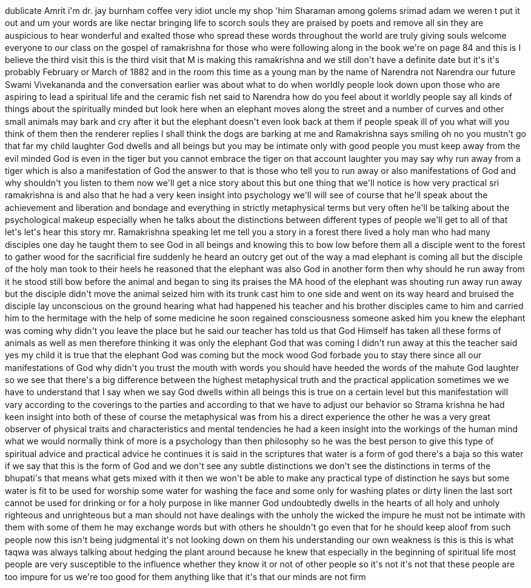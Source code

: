 dublicate Amrit i'm dr. jay burnham coffee very idiot uncle my shop 'him Sharaman among golems srimad adam we weren t put it out and um your words are like nectar bringing life to scorch souls they are praised by poets and remove all sin they are auspicious to hear wonderful and exalted those who spread these words throughout the world are truly giving souls welcome everyone to our class on the gospel of ramakrishna for those who were following along in the book we're on page 84 and this is I believe the third visit this is the third visit that M is making this ramakrishna and we still don't have a definite date but it's it's probably February or March of 1882 and in the room this time as a young man by the name of Narendra not Narendra our future Swami Vivekananda and the conversation earlier was about what to do when worldly people look down upon those who are aspiring to lead a spiritual life and the ceramic fish net said to Narendra how do you feel about it worldly people say all kinds of things about the spiritually minded but look here when an elephant moves along the street and a number of curves and other small animals may bark and cry after it but the elephant doesn't even look back at them if people speak ill of you what will you think of them then the renderer replies I shall think the dogs are barking at me and Ramakrishna says smiling oh no you mustn't go that far my child laughter God dwells and all beings but you may be intimate only with good people you must keep away from the evil minded God is even in the tiger but you cannot embrace the tiger on that account laughter you may say why run away from a tiger which is also a manifestation of God the answer to that is those who tell you to run away or also manifestations of God and why shouldn't you listen to them now we'll get a nice story about this but one thing that we'll notice is how very practical sri ramakrishna is and also that he had a very keen insight into psychology we'll will see of course that he'll speak about the achievement and liberation and bondage and everything in strictly metaphysical terms but very often he'll be talking about the psychological makeup especially when he talks about the distinctions between different types of people we'll get to all of that let's let's hear this story mr. Ramakrishna speaking let me tell you a story in a forest there lived a holy man who had many disciples one day he taught them to see God in all beings and knowing this to bow low before them all a disciple went to the forest to gather wood for the sacrificial fire suddenly he heard an outcry get out of the way a mad elephant is coming all but the disciple of the holy man took to their heels he reasoned that the elephant was also God in another form then why should he run away from it he stood still bow before the animal and began to sing its praises the MA hood of the elephant was shouting run away run away but the disciple didn't move the animal seized him with its trunk cast him to one side and went on its way heard and bruised the disciple lay unconscious on the ground hearing what had happened his teacher and his brother disciples came to him and carried him to the hermitage with the help of some medicine he soon regained consciousness someone asked him you knew the elephant was coming why didn't you leave the place but he said our teacher has told us that God Himself has taken all these forms of animals as well as men therefore thinking it was only the elephant God that was coming I didn't run away at this the teacher said yes my child it is true that the elephant God was coming but the mock wood God forbade you to stay there since all our manifestations of God why didn't you trust the mouth with words you should have heeded the words of the mahute God laughter so we see that there's a big difference between the highest metaphysical truth and the practical application sometimes we we have to understand that I say when we say God dwells within all beings this is true on a certain level but this manifestation will vary according to the coverings to the parties and according to that we have to adjust our behavior so Strama krishna he had keen insight into both of these of course the metaphysical was from his a direct experience the other he was a very great observer of physical traits and characteristics and mental tendencies he had a keen insight into the workings of the human mind what we would normally think of more is a psychology than then philosophy so he was the best person to give this type of spiritual advice and practical advice he continues it is said in the scriptures that water is a form of god there's a baja so this water if we say that this is the form of God and we don't see any subtle distinctions we don't see the distinctions in terms of the bhupati's that means what gets mixed with it then we won't be able to make any practical type of distinction he says but some water is fit to be used for worship some water for washing the face and some only for washing plates or dirty linen the last sort cannot be used for drinking or for a holy purpose in like manner God undoubtedly dwells in the hearts of all holy and unholy righteous and unrighteous but a man should not have dealings with the unholy the wicked the impure he must not be intimate with them with some of them he may exchange words but with others he shouldn't go even that for he should keep aloof from such people now this isn't being judgmental it's not looking down on them his understanding our own weakness is this is this is what taqwa was always talking about hedging the plant around because he knew that especially in the beginning of spiritual life most people are very susceptible to the influence whether they know it or not of other people so it's not it's not that these people are too impure for us we're too good for them anything like that it's that our minds are not firm